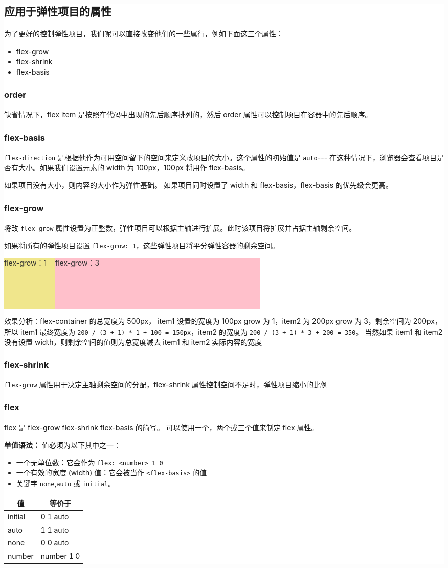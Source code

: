 ## 应用于弹性项目的属性

为了更好的控制弹性项目，我们呢可以直接改变他们的一些属行，例如下面这三个属性：

- flex-grow
- flex-shrink
- flex-basis

### order

缺省情况下，flex item 是按照在代码中出现的先后顺序排列的，然后 order 属性可以控制项目在容器中的先后顺序。

### flex-basis

`flex-direction` 是根据他作为可用空间留下的空间来定义改项目的大小。这个属性的初始值是 `auto`\--- 在这种情况下，浏览器会查看项目是否有大小。如果我们设置元素的 width 为 100px，100px 将用作 flex-basis。

如果项目没有大小，则内容的大小作为弹性基础。 如果项目同时设置了 width 和 flex-basis，flex-basis 的优先级会更高。

### flex-grow

将改 `flex-grow` 属性设置为正整数，弹性项目可以根据主轴进行扩展。此时该项目将扩展并占据主轴剩余空间。

如果将所有的弹性项目设置 `flex-grow: 1`，这些弹性项目将平分弹性容器的剩余空间。

<div style="display: flex; width: 500px; height: 100px; color: #333;">
    <div style="height: 100px; width: 100px; background-color: khaki;">flex-grow：1</div>
    <div style="flex-grow: 3; width: 200px; background-color: pink;">flex-grow：3</div>
</div>

效果分析：flex-container 的总宽度为 500px， item1 设置的宽度为 100px grow 为 1，item2 为 200px grow 为 3，剩余空间为 200px，所以 item1 最终宽度为 `200 / (3 + 1) * 1 + 100 = 150px`，item2 的宽度为 `200 / (3 + 1) * 3 + 200 = 350`。 当然如果 item1 和 item2 没有设置 width，则剩余空间的值则为总宽度减去 item1 和 item2 实际内容的宽度

### flex-shrink

`flex-grow` 属性用于决定主轴剩余空间的分配，flex-shrink 属性控制空间不足时，弹性项目缩小的比例

### flex

flex 是 flex-grow flex-shrink flex-basis 的简写。 可以使用一个，两个或三个值来制定 flex 属性。

**单值语法：** 值必须为以下其中之一：

- 一个无单位数：它会作为 `flex: <number> 1 0`
- 一个有效的宽度 (width) 值：它会被当作 `<flex-basis>` 的值
- 关键字 `none`,`auto` 或 `initial`。

| 值 | 等价于 |
| --- | --- |
| initial | 0 1 auto |
| auto | 1 1 auto |
| none | 0 0 auto |
| number | number 1 0 |
